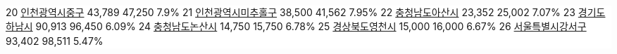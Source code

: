   <tr class="item">
    <td>20</td>
    <td><a href="/apt/인천광역시중구">인천광역시중구</a></td>
    <td>43,789</td>
    <td>47,250</td>
    <td>7.9%</td>
  </tr>

  <tr class="item">
    <td>21</td>
    <td><a href="/apt/인천광역시미추홀구">인천광역시미추홀구</a></td>
    <td>38,500</td>
    <td>41,562</td>
    <td>7.95%</td>
  </tr>

  <tr class="item">
    <td>22</td>
    <td><a href="/apt/충청남도아산시">충청남도아산시</a></td>
    <td>23,352</td>
    <td>25,002</td>
    <td>7.07%</td>
  </tr>

  <tr class="item">
    <td>23</td>
    <td><a href="/apt/경기도하남시">경기도하남시</a></td>
    <td>90,913</td>
    <td>96,450</td>
    <td>6.09%</td>
  </tr>

  <tr class="item">
    <td>24</td>
    <td><a href="/apt/충청남도논산시">충청남도논산시</a></td>
    <td>14,750</td>
    <td>15,750</td>
    <td>6.78%</td>
  </tr>

  <tr class="item">
    <td>25</td>
    <td><a href="/apt/경상북도영천시">경상북도영천시</a></td>
    <td>15,000</td>
    <td>16,000</td>
    <td>6.67%</td>
  </tr>

  <tr class="item">
    <td>26</td>
    <td><a href="/apt/서울특별시강서구">서울특별시강서구</a></td>
    <td>93,402</td>
    <td>98,511</td>
    <td>5.47%</td>
  </tr>
